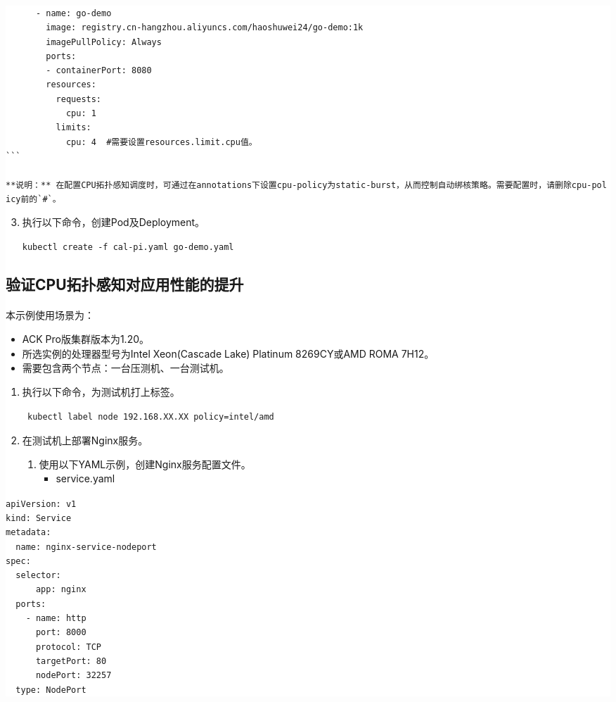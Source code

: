           - name: go-demo
            image: registry.cn-hangzhou.aliyuncs.com/haoshuwei24/go-demo:1k
            imagePullPolicy: Always
            ports:
            - containerPort: 8080
            resources:
              requests:
                cpu: 1
              limits: 
                cpu: 4  #需要设置resources.limit.cpu值。
    ```

    **说明：** 在配置CPU拓扑感知调度时，可通过在annotations下设置cpu-policy为static-burst，从而控制自动绑核策略。需要配置时，请删除cpu-policy前的`#`。

3.  执行以下命令，创建Pod及Deployment。

    ```
    kubectl create -f cal-pi.yaml go-demo.yaml
    ```


## 验证CPU拓扑感知对应用性能的提升

本示例使用场景为：

-   ACK Pro版集群版本为1.20。
-   所选实例的处理器型号为Intel Xeon\(Cascade Lake\) Platinum 8269CY或AMD ROMA 7H12。
-   需要包含两个节点：一台压测机、一台测试机。

1.  执行以下命令，为测试机打上标签。

    ```
     kubectl label node 192.168.XX.XX policy=intel/amd
    ```

2.  在测试机上部署Nginx服务。

    1.  使用以下YAML示例，创建Nginx服务配置文件。
        -   service.yaml

```
apiVersion: v1
kind: Service
metadata:
  name: nginx-service-nodeport
spec:
  selector:
      app: nginx
  ports:
    - name: http
      port: 8000
      protocol: TCP
      targetPort: 80
      nodePort: 32257
  type: NodePort
```
